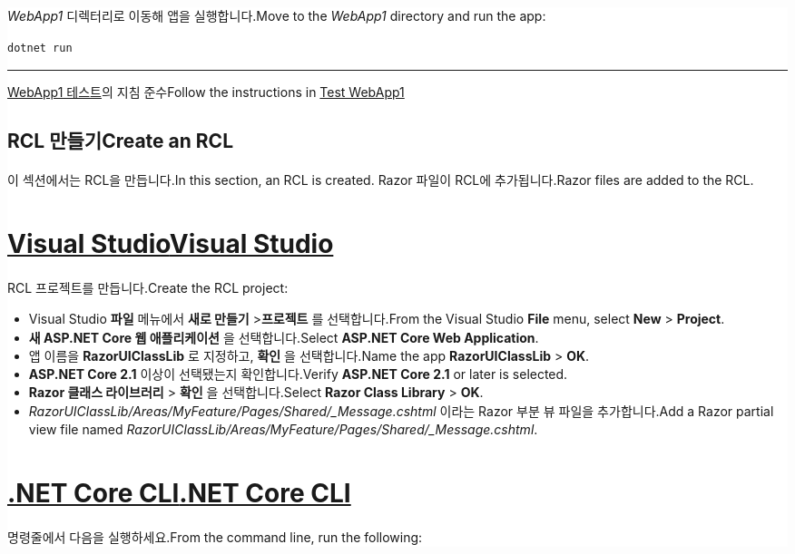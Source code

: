 <span data-ttu-id="a13b1-225">*WebApp1* 디렉터리로 이동해 앱을 실행합니다.</span><span class="sxs-lookup"><span data-stu-id="a13b1-225">Move to the *WebApp1* directory and run the app:</span></span>

```dotnetcli
dotnet run
```

---

<span data-ttu-id="a13b1-226">[WebApp1 테스트](#test-webapp1)의 지침 준수</span><span class="sxs-lookup"><span data-stu-id="a13b1-226">Follow the instructions in [Test WebApp1](#test-webapp1)</span></span>

## <a name="create-an-rcl"></a><span data-ttu-id="a13b1-227">RCL 만들기</span><span class="sxs-lookup"><span data-stu-id="a13b1-227">Create an RCL</span></span>

<span data-ttu-id="a13b1-228">이 섹션에서는 RCL을 만듭니다.</span><span class="sxs-lookup"><span data-stu-id="a13b1-228">In this section, an RCL is created.</span></span> <span data-ttu-id="a13b1-229">Razor 파일이 RCL에 추가됩니다.</span><span class="sxs-lookup"><span data-stu-id="a13b1-229">Razor files are added to the RCL.</span></span>

# <a name="visual-studio"></a>[<span data-ttu-id="a13b1-230">Visual Studio</span><span class="sxs-lookup"><span data-stu-id="a13b1-230">Visual Studio</span></span>](#tab/visual-studio)

<span data-ttu-id="a13b1-231">RCL 프로젝트를 만듭니다.</span><span class="sxs-lookup"><span data-stu-id="a13b1-231">Create the RCL project:</span></span>

* <span data-ttu-id="a13b1-232">Visual Studio **파일** 메뉴에서 **새로 만들기** >**프로젝트** 를 선택합니다.</span><span class="sxs-lookup"><span data-stu-id="a13b1-232">From the Visual Studio **File** menu, select **New** > **Project**.</span></span>
* <span data-ttu-id="a13b1-233">**새 ASP.NET Core 웹 애플리케이션** 을 선택합니다.</span><span class="sxs-lookup"><span data-stu-id="a13b1-233">Select **ASP.NET Core Web Application**.</span></span>
* <span data-ttu-id="a13b1-234">앱 이름을 **RazorUIClassLib** 로 지정하고, **확인** 을 선택합니다.</span><span class="sxs-lookup"><span data-stu-id="a13b1-234">Name the app **RazorUIClassLib** > **OK**.</span></span>
* <span data-ttu-id="a13b1-235">**ASP.NET Core 2.1** 이상이 선택됐는지 확인합니다.</span><span class="sxs-lookup"><span data-stu-id="a13b1-235">Verify **ASP.NET Core 2.1** or later is selected.</span></span>
* <span data-ttu-id="a13b1-236">**Razor 클래스 라이브러리** > **확인** 을 선택합니다.</span><span class="sxs-lookup"><span data-stu-id="a13b1-236">Select **Razor Class Library** > **OK**.</span></span>
* <span data-ttu-id="a13b1-237">*RazorUIClassLib/Areas/MyFeature/Pages/Shared/_Message.cshtml* 이라는 Razor 부분 뷰 파일을 추가합니다.</span><span class="sxs-lookup"><span data-stu-id="a13b1-237">Add a Razor partial view file named *RazorUIClassLib/Areas/MyFeature/Pages/Shared/_Message.cshtml*.</span></span>

# <a name="net-core-cli"></a>[<span data-ttu-id="a13b1-238">.NET Core CLI</span><span class="sxs-lookup"><span data-stu-id="a13b1-238">.NET Core CLI</span></span>](#tab/netcore-cli)

<span data-ttu-id="a13b1-239">명령줄에서 다음을 실행하세요.</span><span class="sxs-lookup"><span data-stu-id="a13b1-239">From the command line, run the following:</span></span>
